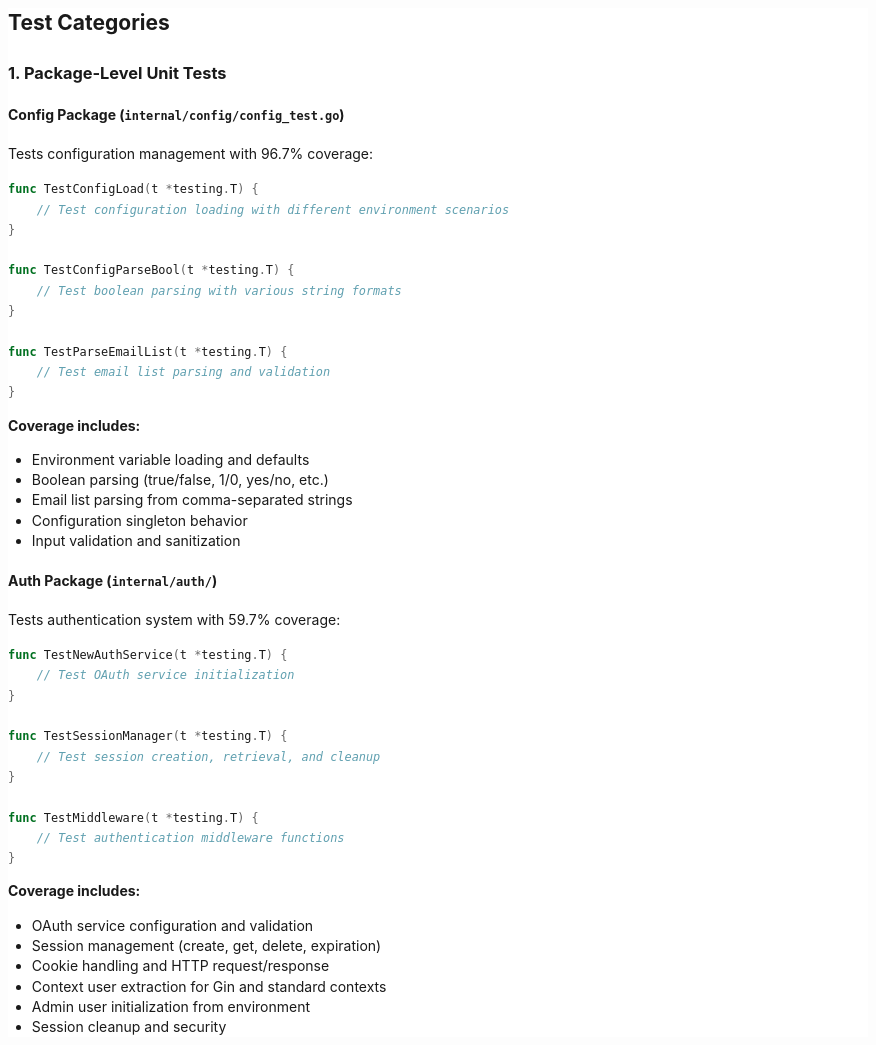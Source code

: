 ## Test Categories

### 1. Package-Level Unit Tests

#### Config Package (`internal/config/config_test.go`)

Tests configuration management with 96.7% coverage:

```go
func TestConfigLoad(t *testing.T) {
    // Test configuration loading with different environment scenarios
}

func TestConfigParseBool(t *testing.T) {
    // Test boolean parsing with various string formats
}

func TestParseEmailList(t *testing.T) {
    // Test email list parsing and validation
}
```

**Coverage includes:**
- Environment variable loading and defaults
- Boolean parsing (true/false, 1/0, yes/no, etc.)
- Email list parsing from comma-separated strings
- Configuration singleton behavior
- Input validation and sanitization

#### Auth Package (`internal/auth/`) 

Tests authentication system with 59.7% coverage:

```go
func TestNewAuthService(t *testing.T) {
    // Test OAuth service initialization
}

func TestSessionManager(t *testing.T) {
    // Test session creation, retrieval, and cleanup
}

func TestMiddleware(t *testing.T) {
    // Test authentication middleware functions
}
```

**Coverage includes:**
- OAuth service configuration and validation
- Session management (create, get, delete, expiration)
- Cookie handling and HTTP request/response
- Context user extraction for Gin and standard contexts
- Admin user initialization from environment
- Session cleanup and security
